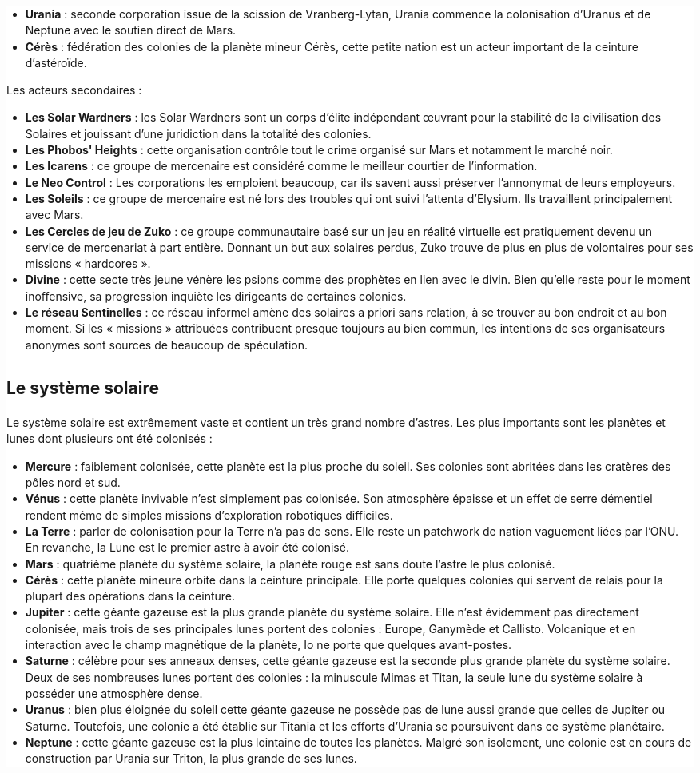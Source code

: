 * **Urania** : seconde corporation issue de la scission de Vranberg-Lytan, Urania commence la colonisation d’Uranus et de Neptune avec le soutien direct de Mars.
* **Cérès** : fédération des colonies de la planète mineur Cérès, cette petite nation est un acteur important de la ceinture d’astéroïde.

Les acteurs secondaires :
* **Les Solar Wardners** : les Solar Wardners sont un corps d’élite indépendant œuvrant pour la stabilité de la civilisation des Solaires et jouissant d’une juridiction dans la totalité des colonies.
* **Les Phobos' Heights** : cette organisation contrôle tout le crime organisé sur Mars et notamment le marché noir.
* **Les Icarens** : ce groupe de mercenaire est considéré comme le meilleur courtier de l’information.
* **Le Neo Control** : Les corporations les emploient beaucoup, car ils savent aussi préserver l’annonymat de leurs employeurs.
* **Les Soleils** : ce groupe de mercenaire est né lors des troubles qui ont suivi l’attenta d’Elysium. Ils travaillent principalement avec Mars.
* **Les Cercles de jeu de Zuko** : ce groupe communautaire basé sur un jeu en réalité virtuelle est pratiquement devenu un service de mercenariat à part entière. Donnant un but aux solaires perdus, Zuko trouve de plus en plus de volontaires pour ses missions « hardcores ».
* **Divine** : cette secte très jeune vénère les psions comme des prophètes en lien avec le divin. Bien qu’elle reste pour le moment inoffensive, sa progression inquiète les dirigeants de certaines colonies.
* **Le réseau Sentinelles** : ce réseau informel amène des solaires a priori sans relation, à se trouver au bon endroit et au bon moment. Si les « missions » attribuées contribuent presque toujours au bien commun, les intentions de ses organisateurs anonymes sont sources de beaucoup de spéculation.

## Le système solaire

Le système solaire est extrêmement vaste et contient un très grand nombre d’astres. Les plus importants sont les planètes et lunes dont plusieurs ont été colonisés :
* **Mercure** : faiblement colonisée, cette planète est la plus proche du soleil. Ses colonies sont abritées dans les cratères des pôles nord et sud.
* **Vénus** : cette planète invivable n’est simplement pas colonisée. Son atmosphère épaisse et un effet de serre démentiel rendent même de simples missions d’exploration robotiques difficiles.
* **La Terre** : parler de colonisation pour la Terre n’a pas de sens. Elle reste un patchwork de nation vaguement liées par l’ONU. En revanche, la Lune est le premier astre à avoir été colonisé.
* **Mars** : quatrième planète du système solaire, la planète rouge est sans doute l’astre le plus colonisé.
* **Cérès** : cette planète mineure orbite dans la ceinture principale. Elle porte quelques colonies qui servent de relais pour la plupart des opérations dans la ceinture.
* **Jupiter** : cette géante gazeuse est la plus grande planète du système solaire. Elle n’est évidemment pas directement colonisée, mais trois de ses principales lunes portent des colonies : Europe, Ganymède et Callisto. Volcanique et en interaction avec le champ magnétique de la planète, Io ne porte que quelques avant-postes.
* **Saturne** : célèbre pour ses anneaux denses, cette géante gazeuse est la seconde plus grande planète du système solaire. Deux de ses nombreuses lunes portent des colonies : la minuscule Mimas et Titan, la seule lune du système solaire à posséder une atmosphère dense.
* **Uranus** : bien plus éloignée du soleil cette géante gazeuse ne possède pas de lune aussi grande que celles de Jupiter ou Saturne. Toutefois, une colonie a été établie sur Titania et les efforts d’Urania se poursuivent dans ce système planétaire.
* **Neptune** : cette géante gazeuse est la plus lointaine de toutes les planètes. Malgré son isolement, une colonie est en cours de construction par Urania sur Triton, la plus grande de ses lunes.
